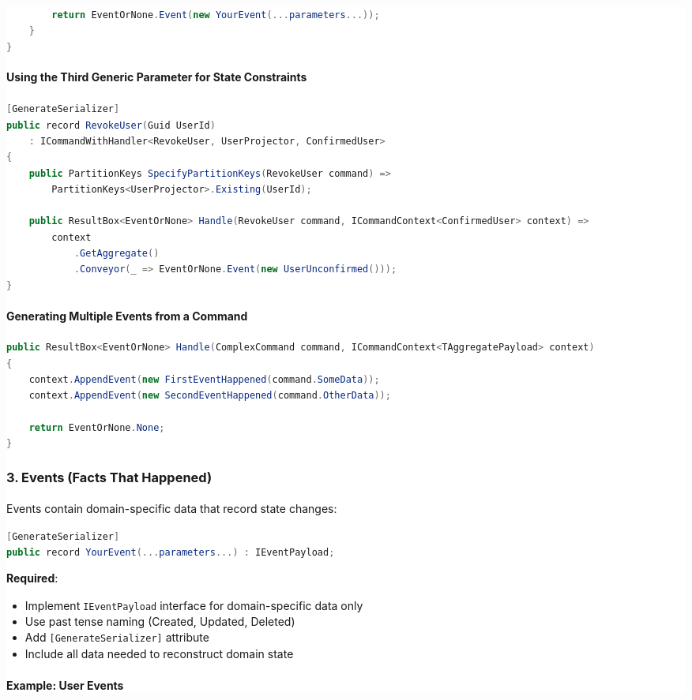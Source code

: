 ```csharp
        return EventOrNone.Event(new YourEvent(...parameters...));
    }
}
```

#### Using the Third Generic Parameter for State Constraints

```csharp
[GenerateSerializer]
public record RevokeUser(Guid UserId) 
    : ICommandWithHandler<RevokeUser, UserProjector, ConfirmedUser>
{
    public PartitionKeys SpecifyPartitionKeys(RevokeUser command) => 
        PartitionKeys<UserProjector>.Existing(UserId);
    
    public ResultBox<EventOrNone> Handle(RevokeUser command, ICommandContext<ConfirmedUser> context) =>
        context
            .GetAggregate()
            .Conveyor(_ => EventOrNone.Event(new UserUnconfirmed()));
}
```

#### Generating Multiple Events from a Command

```csharp
public ResultBox<EventOrNone> Handle(ComplexCommand command, ICommandContext<TAggregatePayload> context)
{
    context.AppendEvent(new FirstEventHappened(command.SomeData));
    context.AppendEvent(new SecondEventHappened(command.OtherData));
    
    return EventOrNone.None;
}
```

### 3. Events (Facts That Happened)

Events contain domain-specific data that record state changes:

```csharp
[GenerateSerializer]
public record YourEvent(...parameters...) : IEventPayload;
```

**Required**:
- Implement `IEventPayload` interface for domain-specific data only
- Use past tense naming (Created, Updated, Deleted)
- Add `[GenerateSerializer]` attribute
- Include all data needed to reconstruct domain state

#### Example: User Events
